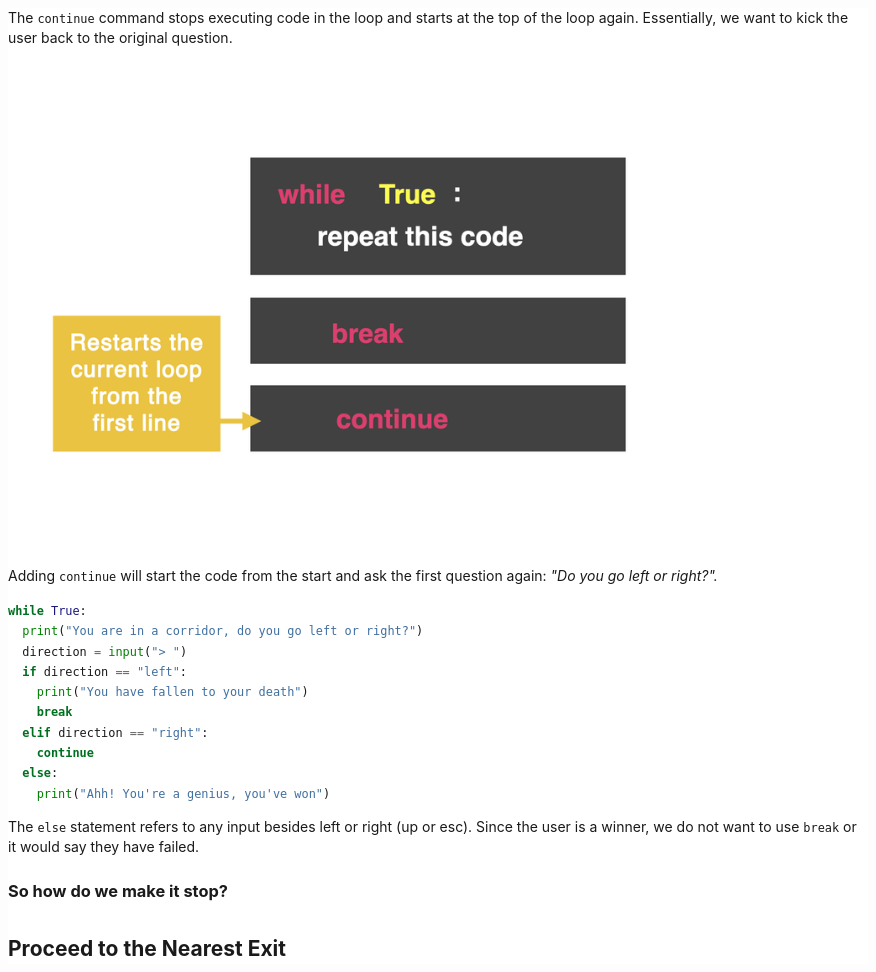 The `continue` command stops executing code in the loop and starts at the top of the loop again. Essentially, we want to kick the user back to the original question.

<img id="image" src="assets/day17-01.png" alt="Replit Workspace Overview" width="960">

Adding `continue` will start the code from the start and ask the first question again: _"Do you go left or right?"._

```python
while True:
  print("You are in a corridor, do you go left or right?")
  direction = input("> ")
  if direction == "left":
    print("You have fallen to your death")
    break
  elif direction == "right":
    continue
  else:
    print("Ahh! You're a genius, you've won")
```

The `else` statement refers to any input besides left or right (up or esc). Since the user is a winner, we do not want to use `break` or it would say they have failed.

### So how do we make it stop?

## Proceed to the Nearest Exit
